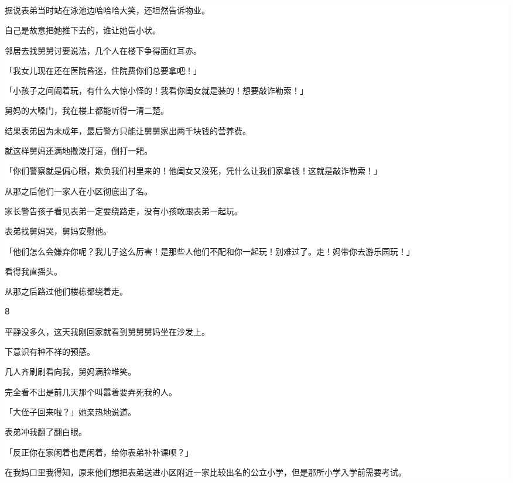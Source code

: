 
据说表弟当时站在泳池边哈哈哈大笑，还坦然告诉物业。


自己是故意把她推下去的，谁让她告小状。


邻居去找舅舅讨要说法，几个人在楼下争得面红耳赤。


「我女儿现在还在医院昏迷，住院费你们总要拿吧！」


「小孩子之间闹着玩，有什么大惊小怪的！我看你闺女就是装的！想要敲诈勒索！」


舅妈的大嗓门，我在楼上都能听得一清二楚。


结果表弟因为未成年，最后警方只能让舅舅家出两千块钱的营养费。


就这样舅妈还满地撒泼打滚，倒打一耙。


「你们警察就是偏心眼，欺负我们村里来的！他闺女又没死，凭什么让我们家拿钱！这就是敲诈勒索！」


从那之后他们一家人在小区彻底出了名。


家长警告孩子看见表弟一定要绕路走，没有小孩敢跟表弟一起玩。


表弟找舅妈哭，舅妈安慰他。


「他们怎么会嫌弃你呢？我儿子这么厉害！是那些人他们不配和你一起玩！别难过了。走！妈带你去游乐园玩！」


看得我直摇头。


从那之后路过他们楼栋都绕着走。


8


平静没多久，这天我刚回家就看到舅舅舅妈坐在沙发上。


下意识有种不祥的预感。


几人齐刷刷看向我，舅妈满脸堆笑。


完全看不出是前几天那个叫嚣着要弄死我的人。


「大侄子回来啦？」她亲热地说道。


表弟冲我翻了翻白眼。


「反正你在家闲着也是闲着，给你表弟补补课呗？」


在我妈口里我得知，原来他们想把表弟送进小区附近一家比较出名的公立小学，但是那所小学入学前需要考试。

